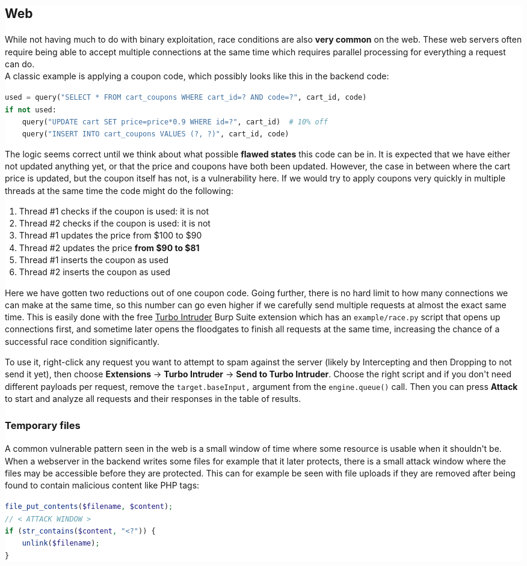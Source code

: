 ## Web

While not having much to do with binary exploitation, race conditions are also **very common** on the web. These web servers often require being able to accept multiple connections at the same time which requires parallel processing for everything a request can do. \
A classic example is applying a coupon code, which possibly looks like this in the backend code:

```python
used = query("SELECT * FROM cart_coupons WHERE cart_id=? AND code=?", cart_id, code)
if not used:
    query("UPDATE cart SET price=price*0.9 WHERE id=?", cart_id)  # 10% off
    query("INSERT INTO cart_coupons VALUES (?, ?)", cart_id, code)
```

The logic seems correct until we think about what possible **flawed states** this code can be in. It is expected that we have either not updated anything yet, or that the price and coupons have both been updated. However, the case in between where the cart price is updated, but the coupon itself has not, is a vulnerability here. If we would try to apply coupons very quickly in multiple threads at the same time the code might do the following:

1. Thread #1 checks if the coupon is used: it is not
2. Thread #2 checks if the coupon is used: it is not
3. Thread #1 updates the price from $100 to $90
4. Thread #2 updates the price **from $90 to $81**
5. Thread #1 inserts the coupon as used
6. Thread #2 inserts the coupon as used

Here we have gotten two reductions out of one coupon code. Going further, there is no hard limit to how many connections we can make at the same time, so this number can go even higher if we carefully send multiple requests at almost the exact same time. This is easily done with the free [Turbo Intruder](https://portswigger.net/bappstore/9abaa233088242e8be252cd4ff534988) Burp Suite extension which has an `example/race.py` script that opens up connections first, and sometime later opens the floodgates to finish all requests at the same time, increasing the chance of a successful race condition significantly.

To use it, right-click any request you want to attempt to spam against the server (likely by Intercepting and then Dropping to not send it yet), then choose **Extensions** -> **Turbo Intruder** -> **Send to Turbo Intruder**. Choose the right script and if you don't need different payloads per request, remove the `target.baseInput,` argument from the `engine.queue()` call. Then you can press **Attack** to start and analyze all requests and their responses in the table of results.

### Temporary files

A common vulnerable pattern seen in the web is a small window of time where some resource is usable when it shouldn't be. When a webserver in the backend writes some files for example that it later protects, there is a small attack window where the files may be accessible before they are protected. This can for example be seen with file uploads if they are removed after being found to contain malicious content like PHP tags:

```php
file_put_contents($filename, $content);
// < ATTACK WINDOW >
if (str_contains($content, "<?")) {
    unlink($filename);
}
```
